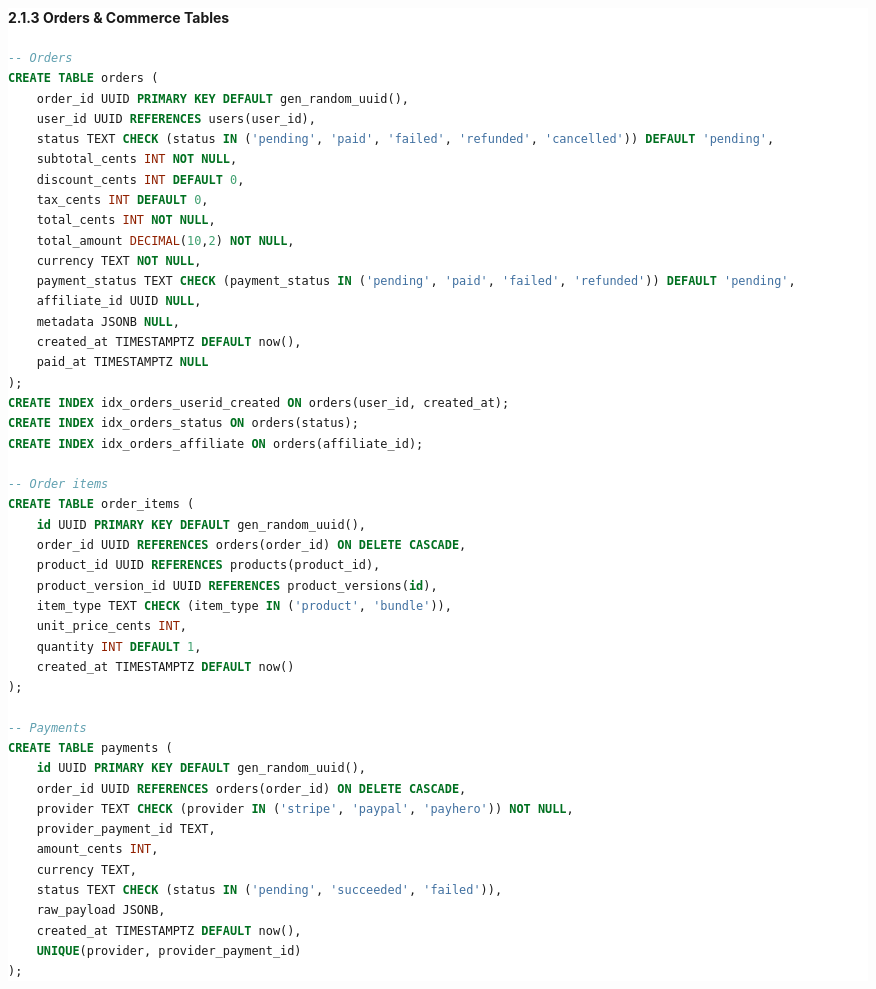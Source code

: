 #### 2.1.3 Orders & Commerce Tables
```sql
-- Orders
CREATE TABLE orders (
    order_id UUID PRIMARY KEY DEFAULT gen_random_uuid(),
    user_id UUID REFERENCES users(user_id),
    status TEXT CHECK (status IN ('pending', 'paid', 'failed', 'refunded', 'cancelled')) DEFAULT 'pending',
    subtotal_cents INT NOT NULL,
    discount_cents INT DEFAULT 0,
    tax_cents INT DEFAULT 0,
    total_cents INT NOT NULL,
    total_amount DECIMAL(10,2) NOT NULL,
    currency TEXT NOT NULL,
    payment_status TEXT CHECK (payment_status IN ('pending', 'paid', 'failed', 'refunded')) DEFAULT 'pending',
    affiliate_id UUID NULL,
    metadata JSONB NULL,
    created_at TIMESTAMPTZ DEFAULT now(),
    paid_at TIMESTAMPTZ NULL
);
CREATE INDEX idx_orders_userid_created ON orders(user_id, created_at);
CREATE INDEX idx_orders_status ON orders(status);
CREATE INDEX idx_orders_affiliate ON orders(affiliate_id);

-- Order items
CREATE TABLE order_items (
    id UUID PRIMARY KEY DEFAULT gen_random_uuid(),
    order_id UUID REFERENCES orders(order_id) ON DELETE CASCADE,
    product_id UUID REFERENCES products(product_id),
    product_version_id UUID REFERENCES product_versions(id),
    item_type TEXT CHECK (item_type IN ('product', 'bundle')),
    unit_price_cents INT,
    quantity INT DEFAULT 1,
    created_at TIMESTAMPTZ DEFAULT now()
);

-- Payments
CREATE TABLE payments (
    id UUID PRIMARY KEY DEFAULT gen_random_uuid(),
    order_id UUID REFERENCES orders(order_id) ON DELETE CASCADE,
    provider TEXT CHECK (provider IN ('stripe', 'paypal', 'payhero')) NOT NULL,
    provider_payment_id TEXT,
    amount_cents INT,
    currency TEXT,
    status TEXT CHECK (status IN ('pending', 'succeeded', 'failed')),
    raw_payload JSONB,
    created_at TIMESTAMPTZ DEFAULT now(),
    UNIQUE(provider, provider_payment_id)
);
```
